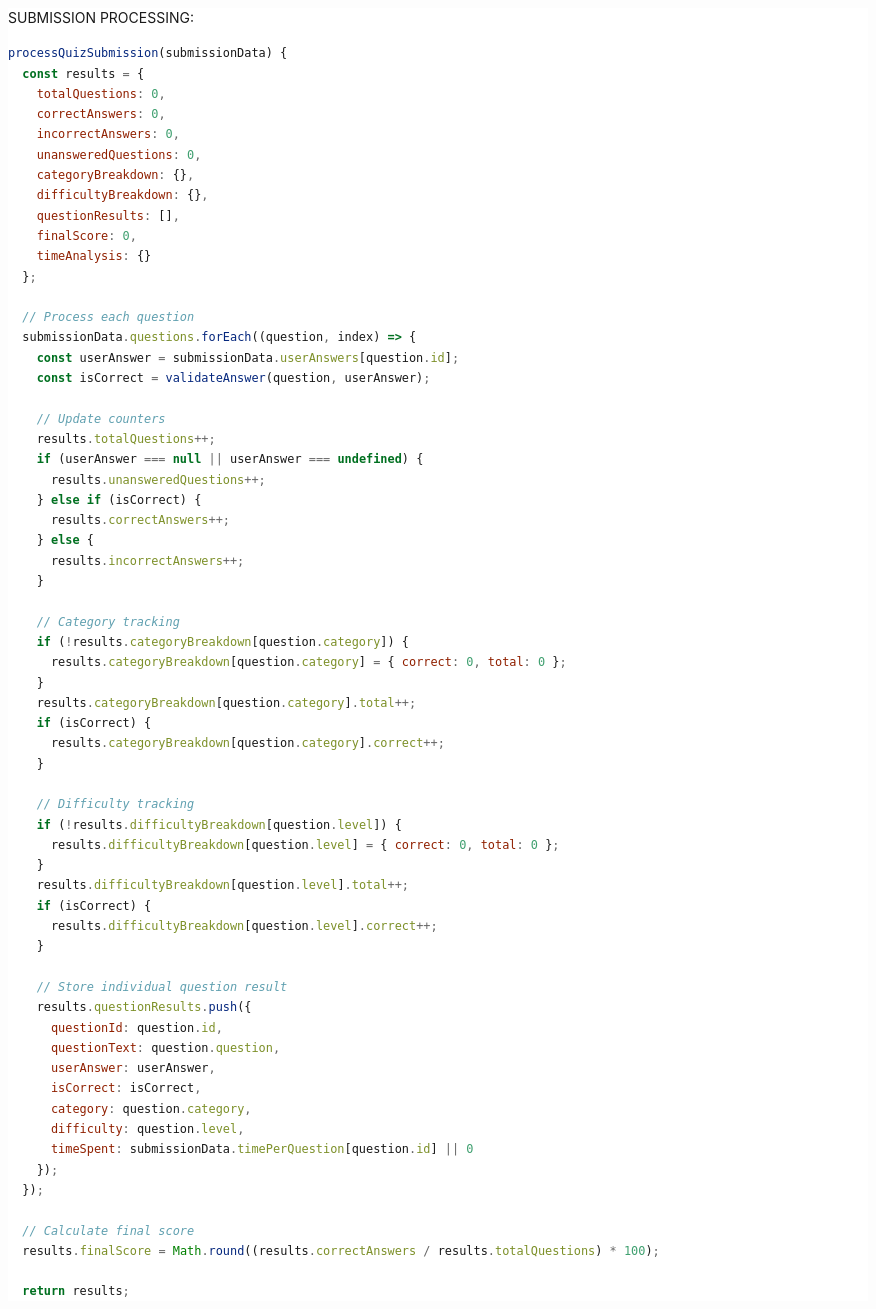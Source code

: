 SUBMISSION PROCESSING:
```javascript
processQuizSubmission(submissionData) {
  const results = {
    totalQuestions: 0,
    correctAnswers: 0,
    incorrectAnswers: 0,
    unansweredQuestions: 0,
    categoryBreakdown: {},
    difficultyBreakdown: {},
    questionResults: [],
    finalScore: 0,
    timeAnalysis: {}
  };

  // Process each question
  submissionData.questions.forEach((question, index) => {
    const userAnswer = submissionData.userAnswers[question.id];
    const isCorrect = validateAnswer(question, userAnswer);
    
    // Update counters
    results.totalQuestions++;
    if (userAnswer === null || userAnswer === undefined) {
      results.unansweredQuestions++;
    } else if (isCorrect) {
      results.correctAnswers++;
    } else {
      results.incorrectAnswers++;
    }
    
    // Category tracking
    if (!results.categoryBreakdown[question.category]) {
      results.categoryBreakdown[question.category] = { correct: 0, total: 0 };
    }
    results.categoryBreakdown[question.category].total++;
    if (isCorrect) {
      results.categoryBreakdown[question.category].correct++;
    }
    
    // Difficulty tracking
    if (!results.difficultyBreakdown[question.level]) {
      results.difficultyBreakdown[question.level] = { correct: 0, total: 0 };
    }
    results.difficultyBreakdown[question.level].total++;
    if (isCorrect) {
      results.difficultyBreakdown[question.level].correct++;
    }
    
    // Store individual question result
    results.questionResults.push({
      questionId: question.id,
      questionText: question.question,
      userAnswer: userAnswer,
      isCorrect: isCorrect,
      category: question.category,
      difficulty: question.level,
      timeSpent: submissionData.timePerQuestion[question.id] || 0
    });
  });
  
  // Calculate final score
  results.finalScore = Math.round((results.correctAnswers / results.totalQuestions) * 100);
  
  return results;
```